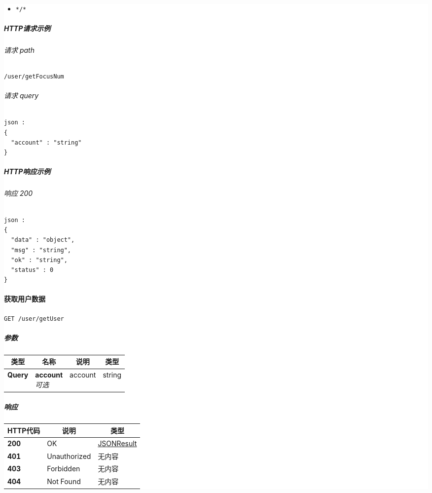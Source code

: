 * `*/*`


##### HTTP请求示例

###### 请求 path
```
/user/getFocusNum
```


###### 请求 query
```
json :
{
  "account" : "string"
}
```


##### HTTP响应示例

###### 响应 200
```
json :
{
  "data" : "object",
  "msg" : "string",
  "ok" : "string",
  "status" : 0
}
```


<a name="getuserbyaccountusingget"></a>
#### 获取用户数据
```
GET /user/getUser
```


##### 参数

|类型|名称|说明|类型|
|---|---|---|---|
|**Query**|**account**  <br>*可选*|account|string|


##### 响应

|HTTP代码|说明|类型|
|---|---|---|
|**200**|OK|[JSONResult](#jsonresult)|
|**401**|Unauthorized|无内容|
|**403**|Forbidden|无内容|
|**404**|Not Found|无内容|
